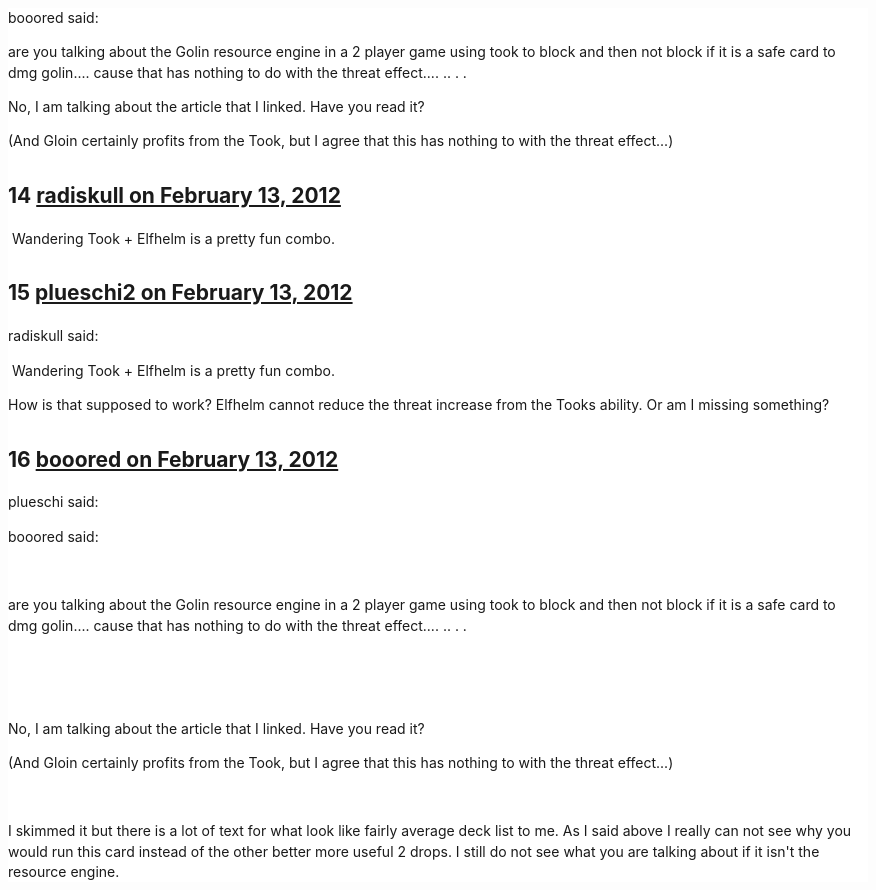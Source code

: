 booored said:

are you talking about the Golin resource engine in a 2 player game using took to block and then not block if it is a safe card to dmg golin.... cause that has nothing to do with the threat effect.... .. . .



No, I am talking about the article that I linked. Have you read it? 

(And Gloin certainly profits from the Took, but I agree that this has nothing to with the threat effect...)

## 14 [radiskull on February 13, 2012](https://community.fantasyflightgames.com/topic/60370-wandering-took/?do=findComment&comment=593727)

 Wandering Took + Elfhelm is a pretty fun combo.

## 15 [plueschi2 on February 13, 2012](https://community.fantasyflightgames.com/topic/60370-wandering-took/?do=findComment&comment=593739)

radiskull said:

 Wandering Took + Elfhelm is a pretty fun combo.



How is that supposed to work? Elfhelm cannot reduce the threat increase from the Tooks ability. Or am I missing something?

## 16 [booored on February 13, 2012](https://community.fantasyflightgames.com/topic/60370-wandering-took/?do=findComment&comment=593778)

plueschi said:

booored said:

 

are you talking about the Golin resource engine in a 2 player game using took to block and then not block if it is a safe card to dmg golin.... cause that has nothing to do with the threat effect.... .. . .

 

 

No, I am talking about the article that I linked. Have you read it? 

(And Gloin certainly profits from the Took, but I agree that this has nothing to with the threat effect...)



 

I skimmed it but there is a lot of text for what look like fairly average deck list to me. As I said above I really can not see why you would run this card instead of the other better more useful 2 drops. I still do not see what you are talking about if it isn't the resource engine.
